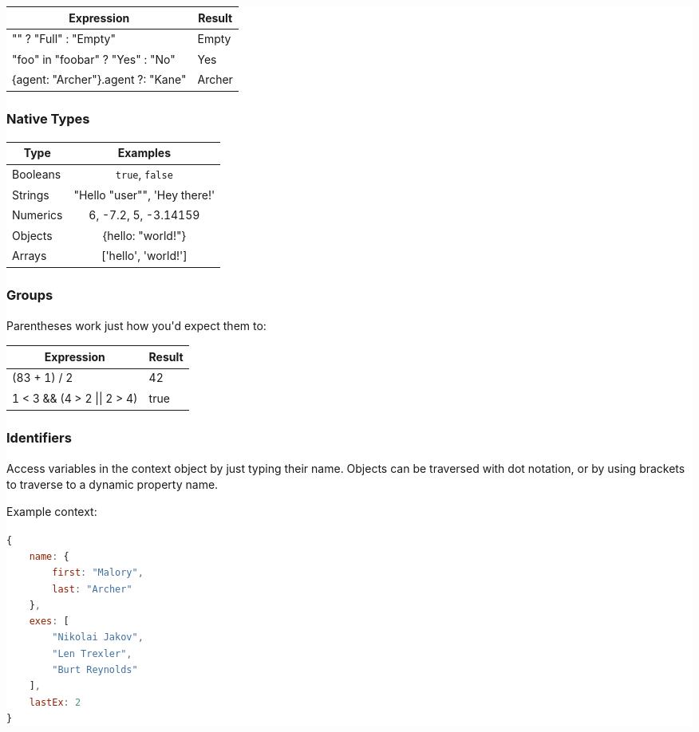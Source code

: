 | Expression                        | Result |
|-----------------------------------|--------|
| "" ? "Full" : "Empty"             | Empty  |
| "foo" in "foobar" ? "Yes" : "No"  | Yes    |
| {agent: "Archer"}.agent ?: "Kane" | Archer |

### Native Types

| Type     |            Examples            |
|----------|:------------------------------:|
| Booleans |         `true`, `false`        |
| Strings  | "Hello \"user\"", 'Hey there!' |
| Numerics |      6, -7.2, 5, -3.14159      |
| Objects  |        {hello: "world!"}       |
| Arrays   |       ['hello', 'world!']      |

### Groups

Parentheses work just how you'd expect them to:

| Expression                          | Result |
|-------------------------------------|:-------|
| (83 + 1) / 2                        | 42     |
| 1 < 3 && (4 > 2 &#124;&#124; 2 > 4) | true   |

### Identifiers

Access variables in the context object by just typing their name. Objects can
be traversed with dot notation, or by using brackets to traverse to a dynamic
property name.

Example context:

```javascript
{
    name: {
        first: "Malory",
        last: "Archer"
    },
    exes: [
        "Nikolai Jakov",
        "Len Trexler",
        "Burt Reynolds"
    ],
    lastEx: 2
}
```
